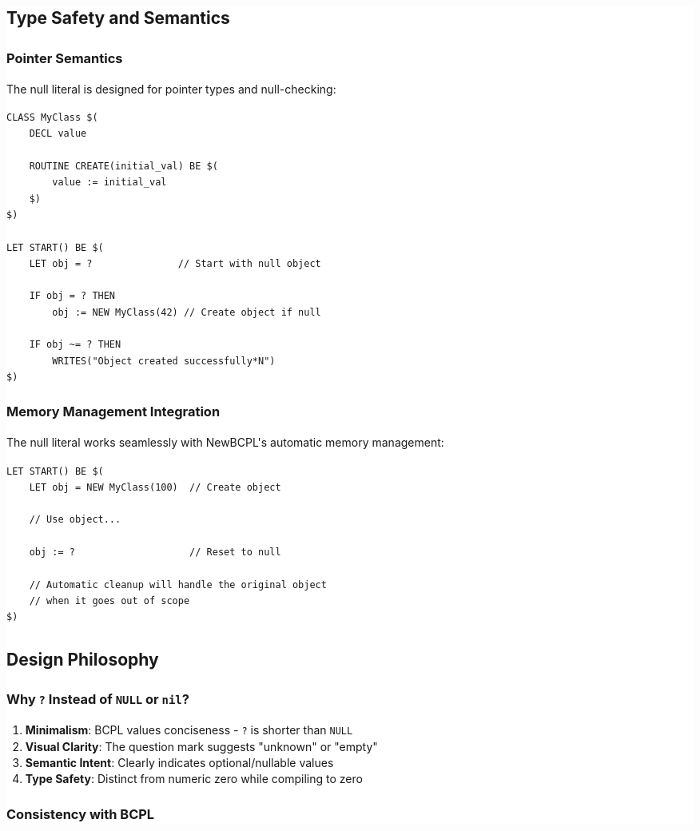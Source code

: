 ## Type Safety and Semantics

### Pointer Semantics
The null literal is designed for pointer types and null-checking:

```bcpl
CLASS MyClass $(
    DECL value

    ROUTINE CREATE(initial_val) BE $(
        value := initial_val
    $)
$)

LET START() BE $(
    LET obj = ?               // Start with null object

    IF obj = ? THEN
        obj := NEW MyClass(42) // Create object if null

    IF obj ~= ? THEN
        WRITES("Object created successfully*N")
$)
```

### Memory Management Integration
The null literal works seamlessly with NewBCPL's automatic memory management:

```bcpl
LET START() BE $(
    LET obj = NEW MyClass(100)  // Create object

    // Use object...

    obj := ?                    // Reset to null

    // Automatic cleanup will handle the original object
    // when it goes out of scope
$)
```

## Design Philosophy

### Why `?` Instead of `NULL` or `nil`?

1. **Minimalism**: BCPL values conciseness - `?` is shorter than `NULL`
2. **Visual Clarity**: The question mark suggests "unknown" or "empty"
3. **Semantic Intent**: Clearly indicates optional/nullable values
4. **Type Safety**: Distinct from numeric zero while compiling to zero

### Consistency with BCPL
